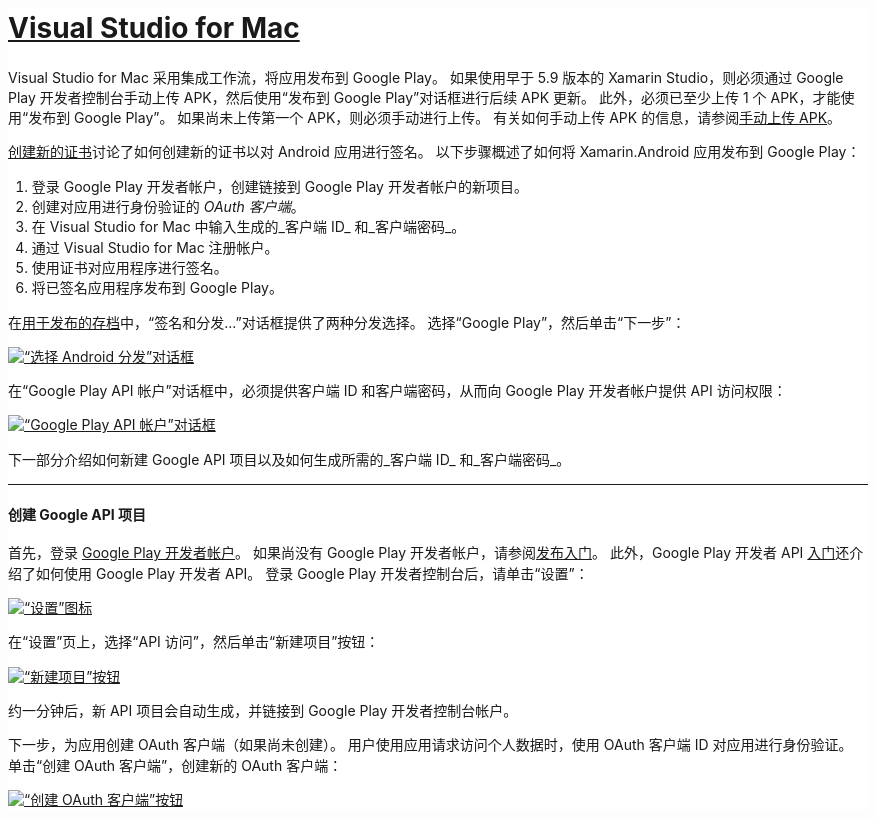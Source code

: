 # <a name="visual-studio-for-mactabvsmac"></a>[Visual Studio for Mac](#tab/vsmac)

Visual Studio for Mac 采用集成工作流，将应用发布到 Google Play。 如果使用早于 5.9 版本的 Xamarin Studio，则必须通过 Google Play 开发者控制台手动上传 APK，然后使用“发布到 Google Play”对话框进行后续 APK 更新。 此外，必须已至少上传 1 个 APK，才能使用“发布到 Google Play”。 如果尚未上传第一个 APK，则必须手动进行上传。 有关如何手动上传 APK 的信息，请参阅[手动上传 APK](~/android/deploy-test/publishing/publishing-to-google-play/manually-uploading-the-apk.md)。

[创建新的证书](~/android/deploy-test/signing/index.md#newcert)讨论了如何创建新的证书以对 Android 应用进行签名。 以下步骤概述了如何将 Xamarin.Android 应用发布到 Google Play：

1. 登录 Google Play 开发者帐户，创建链接到 Google Play 开发者帐户的新项目。
2. 创建对应用进行身份验证的 _OAuth 客户端_。
3. 在 Visual Studio for Mac 中输入生成的_客户端 ID_ 和_客户端密码_。
4. 通过 Visual Studio for Mac 注册帐户。
5. 使用证书对应用程序进行签名。
6. 将已签名应用程序发布到 Google Play。

在[用于发布的存档](~/android/deploy-test/release-prep/index.md#archive)中，“签名和分发...”对话框提供了两种分发选择。 选择“Google Play”，然后单击“下一步”：

[![“选择 Android 分发”对话框](images/xs/01-select-google-play-sml.png)](images/xs/01-select-google-play.png#lightbox)

在“Google Play API 帐户”对话框中，必须提供客户端 ID 和客户端密码，从而向 Google Play 开发者帐户提供 API 访问权限：

[![“Google Play API 帐户”对话框](images/xs/02-google-play-api-account-sml.png)](images/xs/02-google-play-api-account.png#lightbox)

下一部分介绍如何新建 Google API 项目以及如何生成所需的_客户端 ID_ 和_客户端密码_。

-----


#### <a name="create-a-google-api-project"></a>创建 Google API 项目

首先，登录 [Google Play 开发者帐户](https://play.google.com/apps/publish)。
如果尚没有 Google Play 开发者帐户，请参阅[发布入门](http://developer.android.com/distribute/googleplay/start.html)。
此外，Google Play 开发者 API [入门](https://developers.google.com/android-publisher/getting_started)还介绍了如何使用 Google Play 开发者 API。 登录 Google Play 开发者控制台后，请单击“设置”：

[![“设置”图标](images/01-google-play-developer-console-sml.png)](images/01-google-play-developer-console.png#lightbox)

在“设置”页上，选择“API 访问”，然后单击“新建项目”按钮：

[![“新建项目”按钮](images/02-create-new-project-sml.png)](images/02-create-new-project.png#lightbox)

约一分钟后，新 API 项目会自动生成，并链接到 Google Play 开发者控制台帐户。

下一步，为应用创建 OAuth 客户端（如果尚未创建）。 用户使用应用请求访问个人数据时，使用 OAuth 客户端 ID 对应用进行身份验证。
单击“创建 OAuth 客户端”，创建新的 OAuth 客户端：

[![“创建 OAuth 客户端”按钮](images/03-create-oauth-client-sml.png)](images/03-create-oauth-client.png#lightbox)
